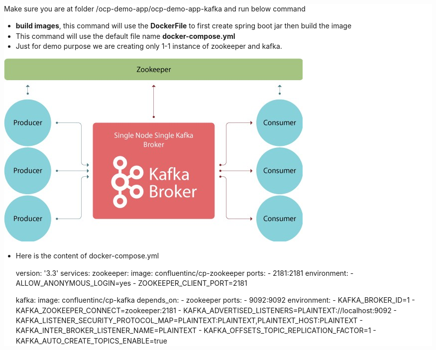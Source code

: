 Make sure you are at folder /ocp-demo-app/ocp-demo-app-kafka and run below command

*   **build images**, this command will use the **DockerFile** to first create spring boot jar then build the image 
* 	This command will use the default file name **docker-compose.yml** 
* 	Just for demo purpose we are creating only 1-1 instance of zookeeper and kafka. 

![](images/single-node-zoo-kafka.jpeg)

* 	Here is the content of docker-compose.yml
	
	version: '3.3'
	services:
	  zookeeper:
	    image: confluentinc/cp-zookeeper
	    ports:
	      - 2181:2181
	    environment:
	      - ALLOW_ANONYMOUS_LOGIN=yes
	      - ZOOKEEPER_CLIENT_PORT=2181
	
	
	  kafka:
	    image: confluentinc/cp-kafka
	    depends_on:
	      - zookeeper
	    ports:
	      - 9092:9092
	    environment:
	      - KAFKA_BROKER_ID=1
	      - KAFKA_ZOOKEEPER_CONNECT=zookeeper:2181
	      - KAFKA_ADVERTISED_LISTENERS=PLAINTEXT://localhost:9092
	      - KAFKA_LISTENER_SECURITY_PROTOCOL_MAP=PLAINTEXT:PLAINTEXT,PLAINTEXT_HOST:PLAINTEXT
	      - KAFKA_INTER_BROKER_LISTENER_NAME=PLAINTEXT
	      - KAFKA_OFFSETS_TOPIC_REPLICATION_FACTOR=1
	      - KAFKA_AUTO_CREATE_TOPICS_ENABLE=true
	      